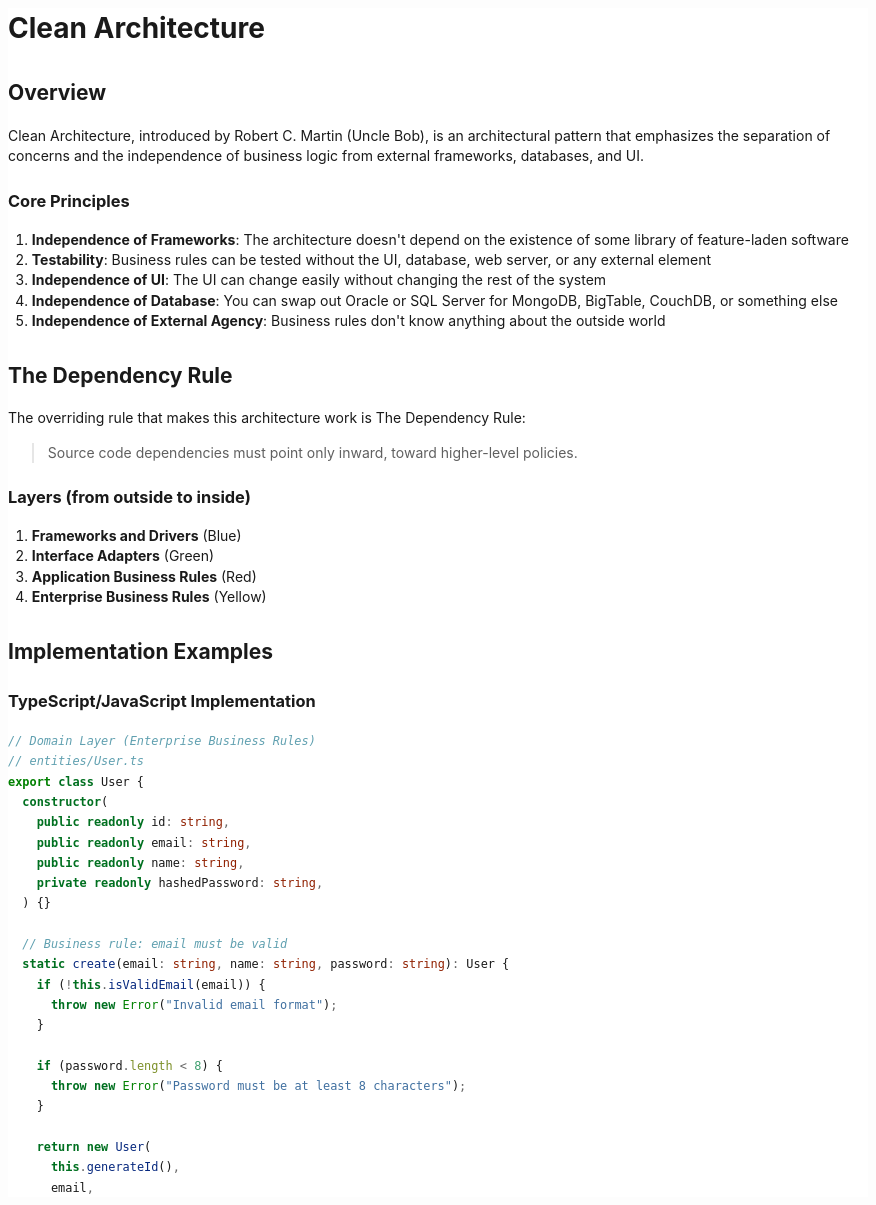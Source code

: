 # Clean Architecture

## Overview

Clean Architecture, introduced by Robert C. Martin (Uncle Bob), is an
architectural pattern that emphasizes the separation of concerns and the
independence of business logic from external frameworks, databases, and UI.

### Core Principles

1. **Independence of Frameworks**: The architecture doesn't depend on the
   existence of some library of feature-laden software
2. **Testability**: Business rules can be tested without the UI, database, web
   server, or any external element
3. **Independence of UI**: The UI can change easily without changing the rest of
   the system
4. **Independence of Database**: You can swap out Oracle or SQL Server for
   MongoDB, BigTable, CouchDB, or something else
5. **Independence of External Agency**: Business rules don't know anything about
   the outside world

## The Dependency Rule

The overriding rule that makes this architecture work is The Dependency Rule:

> Source code dependencies must point only inward, toward higher-level policies.

### Layers (from outside to inside)

1. **Frameworks and Drivers** (Blue)
2. **Interface Adapters** (Green)
3. **Application Business Rules** (Red)
4. **Enterprise Business Rules** (Yellow)

## Implementation Examples

### TypeScript/JavaScript Implementation

```typescript
// Domain Layer (Enterprise Business Rules)
// entities/User.ts
export class User {
  constructor(
    public readonly id: string,
    public readonly email: string,
    public readonly name: string,
    private readonly hashedPassword: string,
  ) {}

  // Business rule: email must be valid
  static create(email: string, name: string, password: string): User {
    if (!this.isValidEmail(email)) {
      throw new Error("Invalid email format");
    }

    if (password.length < 8) {
      throw new Error("Password must be at least 8 characters");
    }

    return new User(
      this.generateId(),
      email,
```